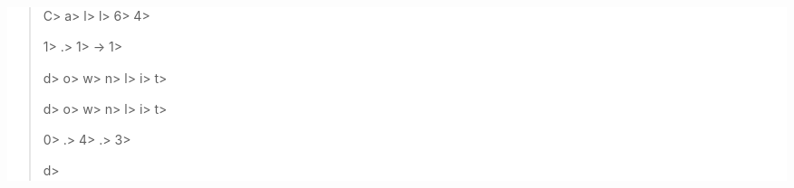 > C>
> a>
> l>
> l>
> 6>
> 4>
>  >
>  >
>  >
>  >
>  >
>  >
> 1>
> .>
> 1>
> ->
> 1>
> 
>
>  >
> d>
> o>
> w>
> n>
> l>
> i>
> t>
>  >
>  >
>  >
>  >
>  >
>  >
>  >
>  >
>  >
>  >
>  >
>  >
>  >
>  >
>  >
> d>
> o>
> w>
> n>
> l>
> i>
> t>
>  >
>  >
>  >
>  >
>  >
>  >
> 0>
> .>
> 4>
> .>
> 3>
> 
>
>  >
> d>